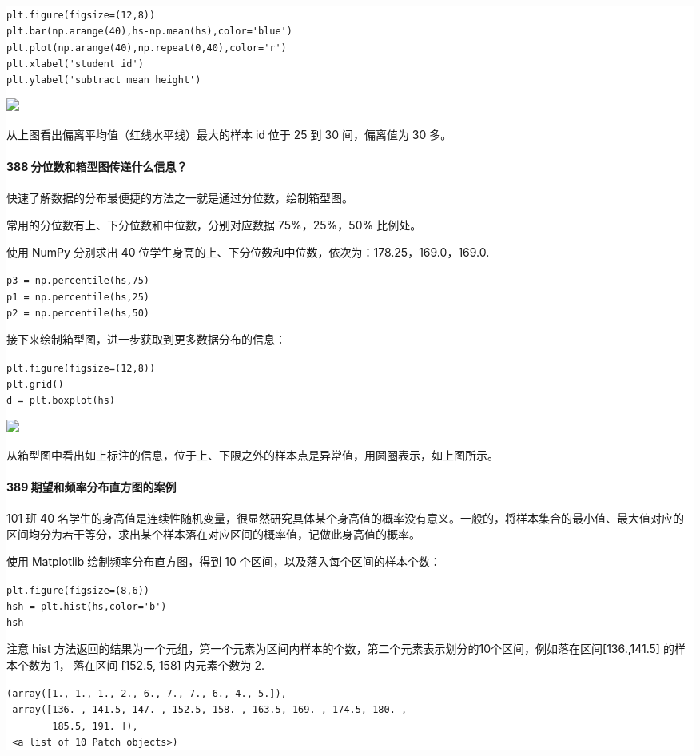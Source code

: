     plt.figure(figsize=(12,8))
    plt.bar(np.arange(40),hs-np.mean(hs),color='blue')
    plt.plot(np.arange(40),np.repeat(0,40),color='r')
    plt.xlabel('student id')
    plt.ylabel('subtract mean height')
    

![](https://images.gitbook.cn/2020-04-29-034749.png)

从上图看出偏离平均值（红线水平线）最大的样本 id 位于 25 到 30 间，偏离值为 30 多。

#### 388 分位数和箱型图传递什么信息？

快速了解数据的分布最便捷的方法之一就是通过分位数，绘制箱型图。

常用的分位数有上、下分位数和中位数，分别对应数据 75%，25%，50% 比例处。

使用 NumPy 分别求出 40 位学生身高的上、下分位数和中位数，依次为：178.25，169.0，169.0.

    
    
    p3 = np.percentile(hs,75)
    p1 = np.percentile(hs,25)
    p2 = np.percentile(hs,50)
    

接下来绘制箱型图，进一步获取到更多数据分布的信息：

    
    
    plt.figure(figsize=(12,8))
    plt.grid()
    d = plt.boxplot(hs)
    

![](https://images.gitbook.cn/2020-04-29-034751.png)

从箱型图中看出如上标注的信息，位于上、下限之外的样本点是异常值，用圆圈表示，如上图所示。

#### 389 期望和频率分布直方图的案例

101 班 40
名学生的身高值是连续性随机变量，很显然研究具体某个身高值的概率没有意义。一般的，将样本集合的最小值、最大值对应的区间均分为若干等分，求出某个样本落在对应区间的概率值，记做此身高值的概率。

使用 Matplotlib 绘制频率分布直方图，得到 10 个区间，以及落入每个区间的样本个数：

    
    
    plt.figure(figsize=(8,6))
    hsh = plt.hist(hs,color='b')
    hsh 
    

注意 hist 方法返回的结果为一个元组，第一个元素为区间内样本的个数，第二个元素表示划分的10个区间，例如落在区间[136.,141.5] 的样本个数为
1， 落在区间 [152.5, 158] 内元素个数为 2.

    
    
    (array([1., 1., 1., 2., 6., 7., 7., 6., 4., 5.]),
     array([136. , 141.5, 147. , 152.5, 158. , 163.5, 169. , 174.5, 180. ,
            185.5, 191. ]),
     <a list of 10 Patch objects>)
    